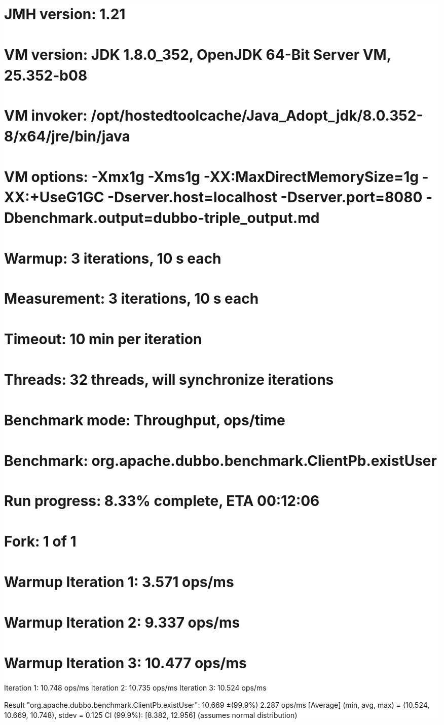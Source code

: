 
# JMH version: 1.21
# VM version: JDK 1.8.0_352, OpenJDK 64-Bit Server VM, 25.352-b08
# VM invoker: /opt/hostedtoolcache/Java_Adopt_jdk/8.0.352-8/x64/jre/bin/java
# VM options: -Xmx1g -Xms1g -XX:MaxDirectMemorySize=1g -XX:+UseG1GC -Dserver.host=localhost -Dserver.port=8080 -Dbenchmark.output=dubbo-triple_output.md
# Warmup: 3 iterations, 10 s each
# Measurement: 3 iterations, 10 s each
# Timeout: 10 min per iteration
# Threads: 32 threads, will synchronize iterations
# Benchmark mode: Throughput, ops/time
# Benchmark: org.apache.dubbo.benchmark.ClientPb.existUser

# Run progress: 8.33% complete, ETA 00:12:06
# Fork: 1 of 1
# Warmup Iteration   1: 3.571 ops/ms
# Warmup Iteration   2: 9.337 ops/ms
# Warmup Iteration   3: 10.477 ops/ms
Iteration   1: 10.748 ops/ms
Iteration   2: 10.735 ops/ms
Iteration   3: 10.524 ops/ms


Result "org.apache.dubbo.benchmark.ClientPb.existUser":
  10.669 ±(99.9%) 2.287 ops/ms [Average]
  (min, avg, max) = (10.524, 10.669, 10.748), stdev = 0.125
  CI (99.9%): [8.382, 12.956] (assumes normal distribution)
